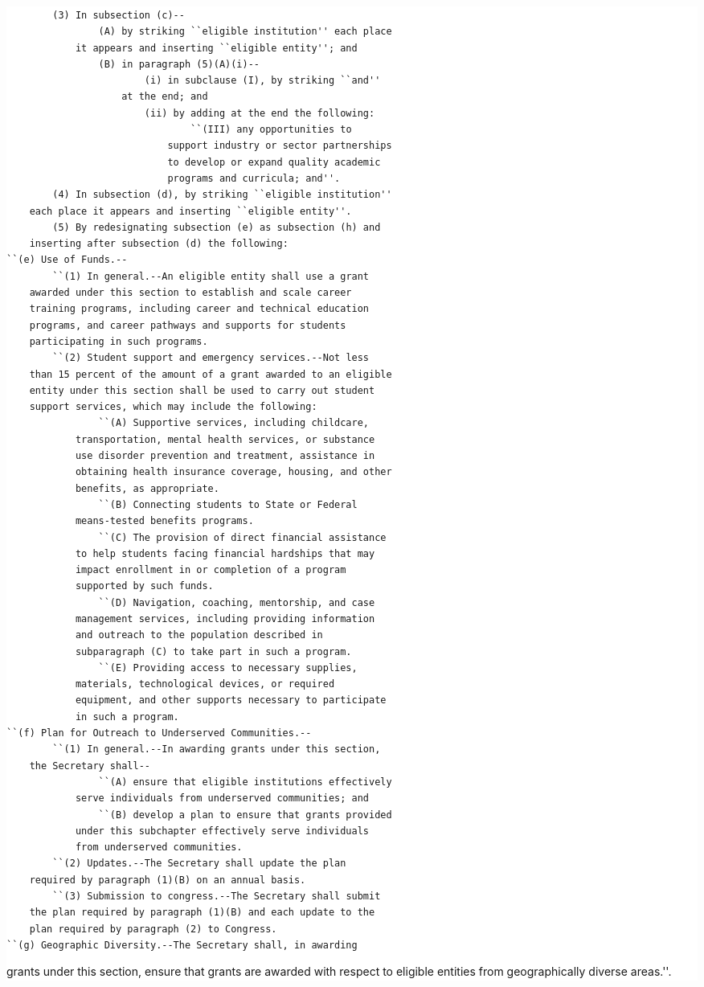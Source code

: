             (3) In subsection (c)--
                    (A) by striking ``eligible institution'' each place 
                it appears and inserting ``eligible entity''; and
                    (B) in paragraph (5)(A)(i)--
                            (i) in subclause (I), by striking ``and'' 
                        at the end; and
                            (ii) by adding at the end the following:
                                    ``(III) any opportunities to 
                                support industry or sector partnerships 
                                to develop or expand quality academic 
                                programs and curricula; and''.
            (4) In subsection (d), by striking ``eligible institution'' 
        each place it appears and inserting ``eligible entity''.
            (5) By redesignating subsection (e) as subsection (h) and 
        inserting after subsection (d) the following:
    ``(e) Use of Funds.--
            ``(1) In general.--An eligible entity shall use a grant 
        awarded under this section to establish and scale career 
        training programs, including career and technical education 
        programs, and career pathways and supports for students 
        participating in such programs.
            ``(2) Student support and emergency services.--Not less 
        than 15 percent of the amount of a grant awarded to an eligible 
        entity under this section shall be used to carry out student 
        support services, which may include the following:
                    ``(A) Supportive services, including childcare, 
                transportation, mental health services, or substance 
                use disorder prevention and treatment, assistance in 
                obtaining health insurance coverage, housing, and other 
                benefits, as appropriate.
                    ``(B) Connecting students to State or Federal 
                means-tested benefits programs.
                    ``(C) The provision of direct financial assistance 
                to help students facing financial hardships that may 
                impact enrollment in or completion of a program 
                supported by such funds.
                    ``(D) Navigation, coaching, mentorship, and case 
                management services, including providing information 
                and outreach to the population described in 
                subparagraph (C) to take part in such a program.
                    ``(E) Providing access to necessary supplies, 
                materials, technological devices, or required 
                equipment, and other supports necessary to participate 
                in such a program.
    ``(f) Plan for Outreach to Underserved Communities.--
            ``(1) In general.--In awarding grants under this section, 
        the Secretary shall--
                    ``(A) ensure that eligible institutions effectively 
                serve individuals from underserved communities; and
                    ``(B) develop a plan to ensure that grants provided 
                under this subchapter effectively serve individuals 
                from underserved communities.
            ``(2) Updates.--The Secretary shall update the plan 
        required by paragraph (1)(B) on an annual basis.
            ``(3) Submission to congress.--The Secretary shall submit 
        the plan required by paragraph (1)(B) and each update to the 
        plan required by paragraph (2) to Congress.
    ``(g) Geographic Diversity.--The Secretary shall, in awarding 
grants under this section, ensure that grants are awarded with respect 
to eligible entities from geographically diverse areas.''.
